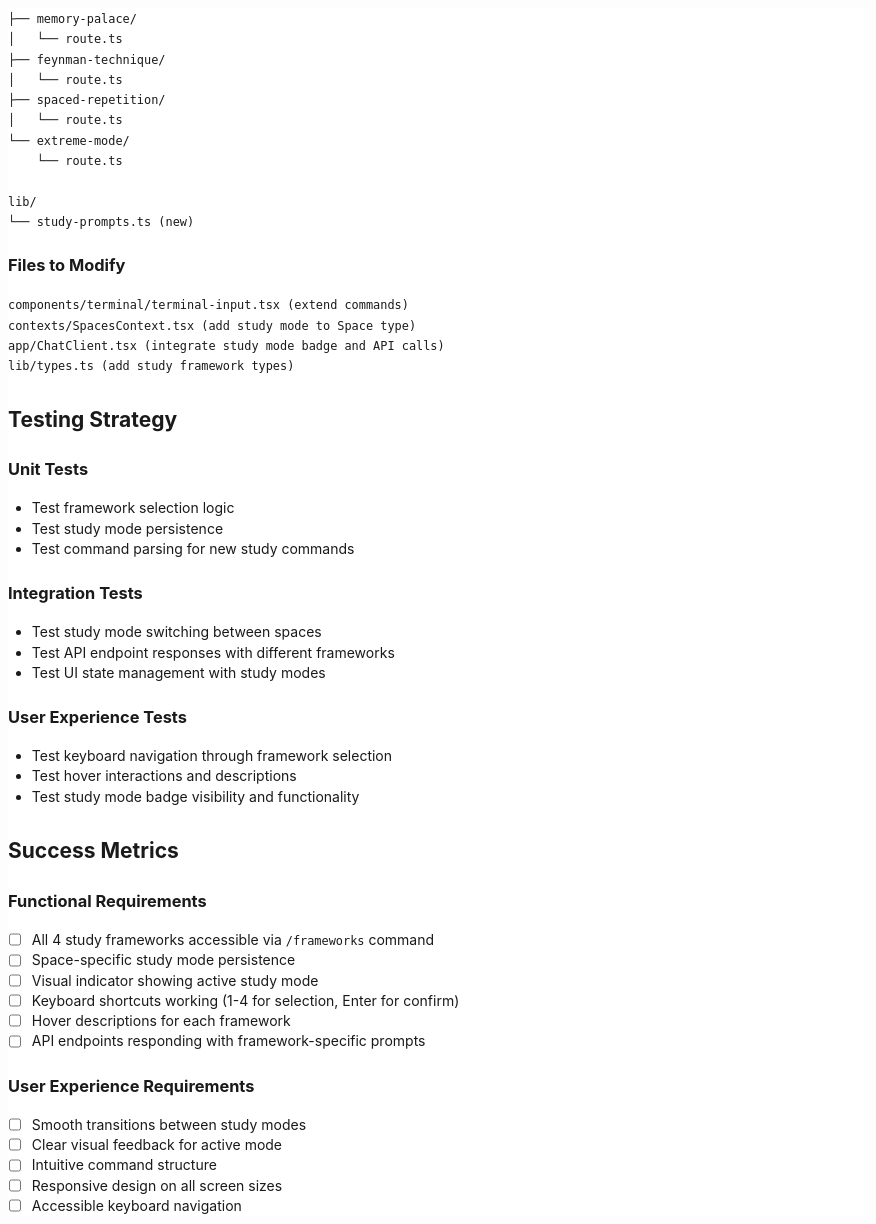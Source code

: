 ```
├── memory-palace/
│   └── route.ts
├── feynman-technique/
│   └── route.ts
├── spaced-repetition/
│   └── route.ts
└── extreme-mode/
    └── route.ts

lib/
└── study-prompts.ts (new)
```

### Files to Modify
```
components/terminal/terminal-input.tsx (extend commands)
contexts/SpacesContext.tsx (add study mode to Space type)
app/ChatClient.tsx (integrate study mode badge and API calls)
lib/types.ts (add study framework types)
```

## Testing Strategy

### Unit Tests
- Test framework selection logic
- Test study mode persistence
- Test command parsing for new study commands

### Integration Tests
- Test study mode switching between spaces
- Test API endpoint responses with different frameworks
- Test UI state management with study modes

### User Experience Tests
- Test keyboard navigation through framework selection
- Test hover interactions and descriptions
- Test study mode badge visibility and functionality

## Success Metrics

### Functional Requirements
- [ ] All 4 study frameworks accessible via `/frameworks` command
- [ ] Space-specific study mode persistence
- [ ] Visual indicator showing active study mode
- [ ] Keyboard shortcuts working (1-4 for selection, Enter for confirm)
- [ ] Hover descriptions for each framework
- [ ] API endpoints responding with framework-specific prompts

### User Experience Requirements
- [ ] Smooth transitions between study modes
- [ ] Clear visual feedback for active mode
- [ ] Intuitive command structure
- [ ] Responsive design on all screen sizes
- [ ] Accessible keyboard navigation
